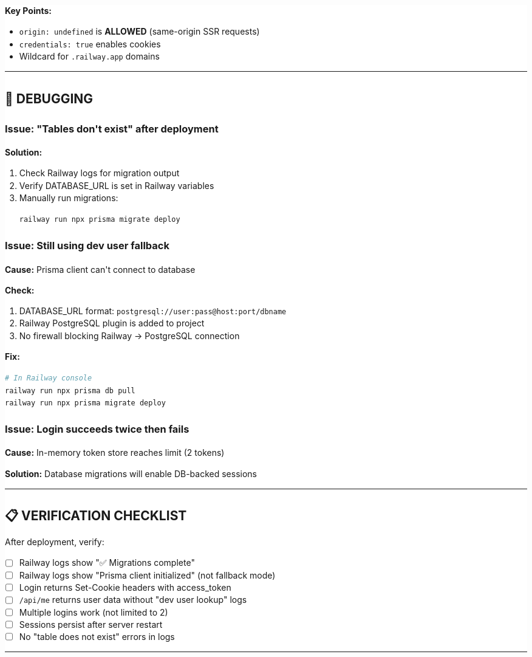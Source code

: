 **Key Points:**
- `origin: undefined` is **ALLOWED** (same-origin SSR requests)
- `credentials: true` enables cookies
- Wildcard for `.railway.app` domains

---

## 🐛 DEBUGGING

### Issue: "Tables don't exist" after deployment

**Solution:**
1. Check Railway logs for migration output
2. Verify DATABASE_URL is set in Railway variables
3. Manually run migrations:
   ```bash
   railway run npx prisma migrate deploy
   ```

### Issue: Still using dev user fallback

**Cause:** Prisma client can't connect to database

**Check:**
1. DATABASE_URL format: `postgresql://user:pass@host:port/dbname`
2. Railway PostgreSQL plugin is added to project
3. No firewall blocking Railway → PostgreSQL connection

**Fix:**
```bash
# In Railway console
railway run npx prisma db pull
railway run npx prisma migrate deploy
```

### Issue: Login succeeds twice then fails

**Cause:** In-memory token store reaches limit (2 tokens)

**Solution:** Database migrations will enable DB-backed sessions

---

## 📋 VERIFICATION CHECKLIST

After deployment, verify:

- [ ] Railway logs show "✅ Migrations complete"
- [ ] Railway logs show "Prisma client initialized" (not fallback mode)
- [ ] Login returns Set-Cookie headers with access_token
- [ ] `/api/me` returns user data without "dev user lookup" logs
- [ ] Multiple logins work (not limited to 2)
- [ ] Sessions persist after server restart
- [ ] No "table does not exist" errors in logs

---